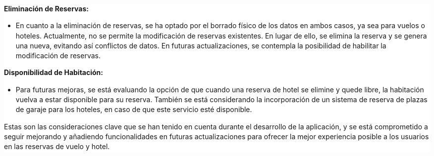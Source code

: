 **Eliminación de Reservas:**
- En cuanto a la eliminación de reservas, se ha optado por el borrado físico de los datos en ambos casos, ya sea para vuelos o hoteles. Actualmente, no se permite la modificación de reservas existentes. En lugar de ello, se elimina la reserva y se genera una nueva, evitando así conflictos de datos. En futuras actualizaciones, se contempla la posibilidad de habilitar la modificación de reservas.

**Disponibilidad de Habitación:**
- Para futuras mejoras, se está evaluando la opción de que cuando una reserva de hotel se elimine y quede libre, la habitación vuelva a estar disponible para su reserva. También se está considerando la incorporación de un sistema de reserva de plazas de garaje para los hoteles, en caso de que este servicio esté disponible.

Estas son las consideraciones clave que se han tenido en cuenta durante el desarrollo de la aplicación, y se está comprometido a seguir mejorando y añadiendo funcionalidades en futuras actualizaciones para ofrecer la mejor experiencia posible a los usuarios en las reservas de vuelo y hotel.
